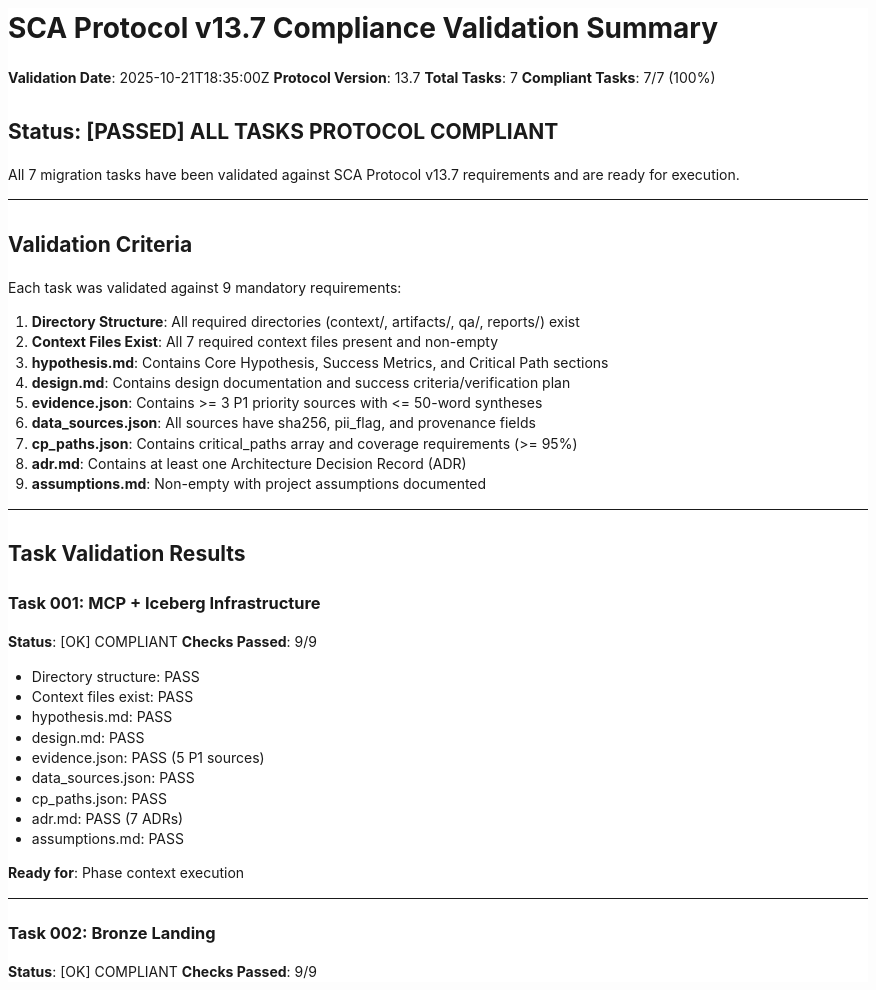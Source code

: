 # SCA Protocol v13.7 Compliance Validation Summary

**Validation Date**: 2025-10-21T18:35:00Z
**Protocol Version**: 13.7
**Total Tasks**: 7
**Compliant Tasks**: 7/7 (100%)

## Status: [PASSED] ALL TASKS PROTOCOL COMPLIANT

All 7 migration tasks have been validated against SCA Protocol v13.7 requirements and are ready for execution.

---

## Validation Criteria

Each task was validated against 9 mandatory requirements:

1. **Directory Structure**: All required directories (context/, artifacts/, qa/, reports/) exist
2. **Context Files Exist**: All 7 required context files present and non-empty
3. **hypothesis.md**: Contains Core Hypothesis, Success Metrics, and Critical Path sections
4. **design.md**: Contains design documentation and success criteria/verification plan
5. **evidence.json**: Contains >= 3 P1 priority sources with <= 50-word syntheses
6. **data_sources.json**: All sources have sha256, pii_flag, and provenance fields
7. **cp_paths.json**: Contains critical_paths array and coverage requirements (>= 95%)
8. **adr.md**: Contains at least one Architecture Decision Record (ADR)
9. **assumptions.md**: Non-empty with project assumptions documented

---

## Task Validation Results

### Task 001: MCP + Iceberg Infrastructure
**Status**: [OK] COMPLIANT
**Checks Passed**: 9/9

- Directory structure: PASS
- Context files exist: PASS
- hypothesis.md: PASS
- design.md: PASS
- evidence.json: PASS (5 P1 sources)
- data_sources.json: PASS
- cp_paths.json: PASS
- adr.md: PASS (7 ADRs)
- assumptions.md: PASS

**Ready for**: Phase context execution

---

### Task 002: Bronze Landing
**Status**: [OK] COMPLIANT
**Checks Passed**: 9/9
